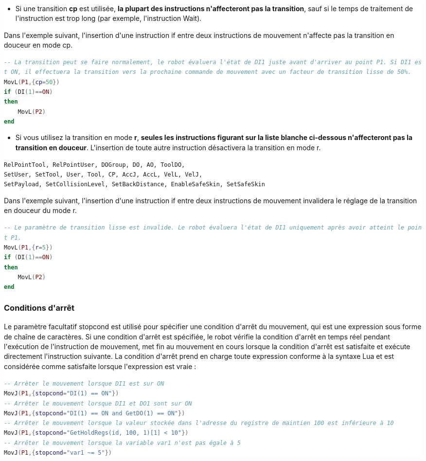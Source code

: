 - Si une transition **cp** est utilisée, **la plupart des instructions n'affecteront pas la transition**, sauf si le temps de traitement de l'instruction est trop long (par exemple, l'instruction Wait).

Dans l'exemple suivant, l'insertion d'une instruction if entre deux instructions de mouvement n'affecte pas la transition en douceur en mode cp.

```lua
-- La transition peut se faire normalement, le robot évaluera l'état de DI1 juste avant d'arriver au point P1. Si DI1 est ON, il effectuera la transition vers la prochaine commande de mouvement avec un facteur de transition lisse de 50%.
MovL(P1,{cp=50})
if (DI(1)==ON) 
then
	MovL(P2)
end
```

- Si vous utilisez la transition en mode **r**, **seules les instructions figurant sur la liste blanche ci-dessous n'affecteront pas la transition en douceur**. L'insertion de toute autre instruction désactivera la transition en mode r.

```
RelPointTool, RelPointUser, DOGroup, DO, AO, ToolDO, 
SetUser, SetTool, User, Tool, CP, AccJ, AccL, VelL, VelJ,
SetPayload, SetCollisionLevel, SetBackDistance, EnableSafeSkin, SetSafeSkin
```

Dans l'exemple suivant, l'insertion d'une instruction if entre deux instructions de mouvement invalidera le réglage de la transition en douceur du mode r.

```lua
-- Le paramètre de transition lisse est invalide. Le robot évaluera l'état de DI1 uniquement après avoir atteint le point P1.
MovL(P1,{r=5})
if (DI(1)==ON) 
then
	MovL(P2)
end
```

<h3 class="lua-cmd" id="stopcond" >Conditions d'arrêt</h3>

Le paramètre facultatif stopcond est utilisé pour spécifier une condition d'arrêt du mouvement, qui est une expression sous forme de chaîne de caractères. Si une condition d'arrêt est spécifiée, le robot vérifie la condition d'arrêt en temps réel pendant l'exécution de l'instruction de mouvement, met fin au mouvement en cours lorsque la condition d'arrêt est satisfaite et exécute directement l'instruction suivante.
La condition d'arrêt prend en charge toute expression conforme à la syntaxe Lua et est considérée comme satisfaite lorsque l'expression est vraie :

```lua
-- Arrêter le mouvement lorsque DI1 est sur ON
MovJ(P1,{stopcond="DI(1) == ON"})
-- Arrêter le mouvement lorsque DI1 et DO1 sont sur ON
MovJ(P1,{stopcond="DI(1) == ON and GetDO(1) == ON"})
-- Arrêter le mouvement lorsque la valeur stockée dans l'adresse du registre de maintien 100 est inférieure à 10
MovJ(P1,{stopcond="GetHoldRegs(id, 100, 1)[1] < 10"})
-- Arrêter le mouvement lorsque la variable var1 n'est pas égale à 5
MovJ(P1,{stopcond="var1 ~= 5"})
```
